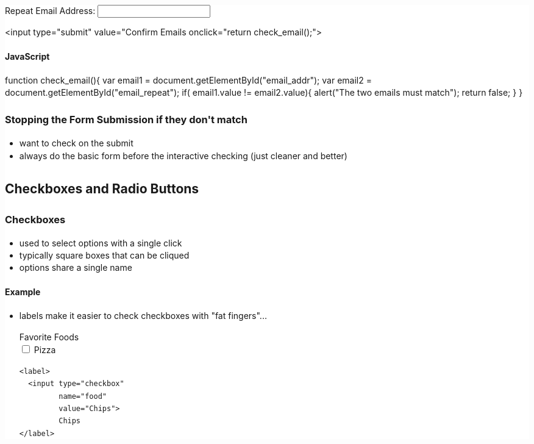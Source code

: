  <label>Repeat Email Address:
    <input type="email"
           id="email_repeat"
           name="email2"
           required
           onchange="check_email()">
 </label>

<input type="submit"
       value="Confirm Emails
       onclick="return check_email();">

 </form>

#### JavaScript
function check_email(){
  var email1 = document.getElementById("email_addr");
  var email2 = document.getElementById("email_repeat");
  if( email1.value != email2.value){
    alert("The two emails must match");
    return false;
  }
}


### Stopping the Form Submission if they don't match
- want to check on the submit
- always do the basic form before the interactive checking (just cleaner and better)



## Checkboxes and Radio Buttons

### Checkboxes
- used to select options with a single click
- typically square boxes that can be cliqued
- options share a single name


#### Example
- labels make it easier to check checkboxes with "fat fingers"...

    <form>
      Favorite Foods <br/>
      <label>
        <input type="checkbox"
               name="food"
               value="Pizza">
               Pizza
       </label>

      <label>
        <input type="checkbox"
               name="food"
               value="Chips">
               Chips
      </label>

